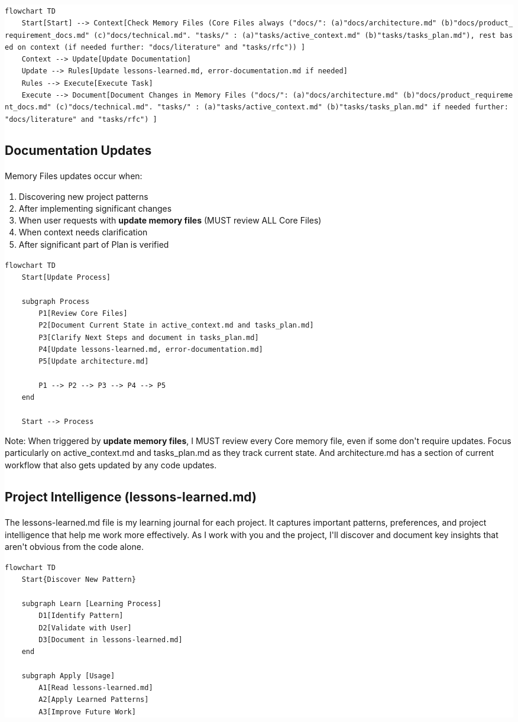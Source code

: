 ```mermaid
flowchart TD
    Start[Start] --> Context[Check Memory Files (Core Files always ("docs/": (a)"docs/architecture.md" (b)"docs/product_requirement_docs.md" (c)"docs/technical.md". "tasks/" : (a)"tasks/active_context.md" (b)"tasks/tasks_plan.md"), rest based on context (if needed further: "docs/literature" and "tasks/rfc")) ]
    Context --> Update[Update Documentation]
    Update --> Rules[Update lessons-learned.md, error-documentation.md if needed]
    Rules --> Execute[Execute Task]
    Execute --> Document[Document Changes in Memory Files ("docs/": (a)"docs/architecture.md" (b)"docs/product_requirement_docs.md" (c)"docs/technical.md". "tasks/" : (a)"tasks/active_context.md" (b)"tasks/tasks_plan.md" if needed further: "docs/literature" and "tasks/rfc") ]
```

## Documentation Updates

Memory Files updates occur when:

1. Discovering new project patterns
2. After implementing significant changes
3. When user requests with **update memory files** (MUST review ALL Core Files)
4. When context needs clarification
5. After significant part of Plan is verified

```mermaid
flowchart TD
    Start[Update Process]
    
    subgraph Process
        P1[Review Core Files]
        P2[Document Current State in active_context.md and tasks_plan.md]
        P3[Clarify Next Steps and document in tasks_plan.md]
        P4[Update lessons-learned.md, error-documentation.md]
        P5[Update architecture.md]
        
        P1 --> P2 --> P3 --> P4 --> P5
    end
    
    Start --> Process
```

Note: When triggered by **update memory files**, I MUST review every Core memory file, even if some don't require updates. Focus particularly on active_context.md and tasks_plan.md as they track current state. And architecture.md has a section of current workflow that also gets updated by any code updates.

## Project Intelligence (lessons-learned.md)

The lessons-learned.md file is my learning journal for each project. It captures important patterns, preferences, and project intelligence that help me work more effectively. As I work with you and the project, I'll discover and document key insights that aren't obvious from the code alone.

```mermaid
flowchart TD
    Start{Discover New Pattern}
    
    subgraph Learn [Learning Process]
        D1[Identify Pattern]
        D2[Validate with User]
        D3[Document in lessons-learned.md]
    end
    
    subgraph Apply [Usage]
        A1[Read lessons-learned.md]
        A2[Apply Learned Patterns]
        A3[Improve Future Work]
```